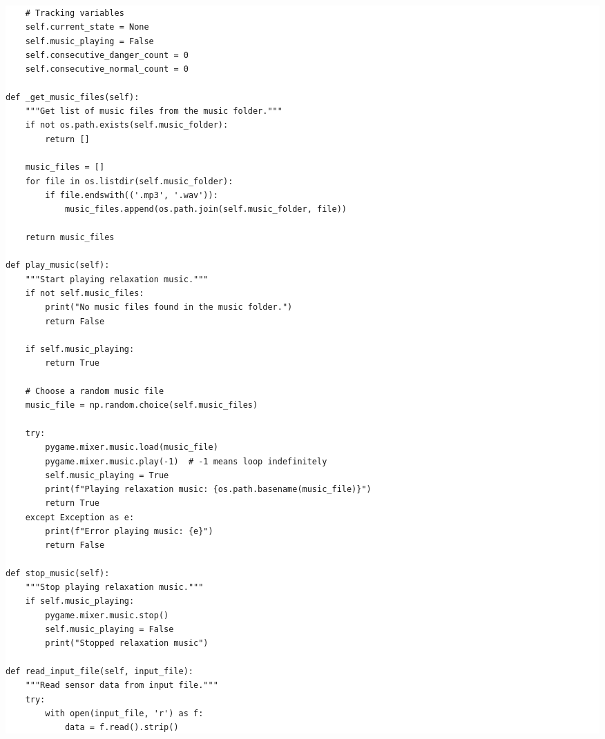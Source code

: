         # Tracking variables
        self.current_state = None
        self.music_playing = False
        self.consecutive_danger_count = 0
        self.consecutive_normal_count = 0
    
    def _get_music_files(self):
        """Get list of music files from the music folder."""
        if not os.path.exists(self.music_folder):
            return []
        
        music_files = []
        for file in os.listdir(self.music_folder):
            if file.endswith(('.mp3', '.wav')):
                music_files.append(os.path.join(self.music_folder, file))
        
        return music_files
    
    def play_music(self):
        """Start playing relaxation music."""
        if not self.music_files:
            print("No music files found in the music folder.")
            return False
        
        if self.music_playing:
            return True
        
        # Choose a random music file
        music_file = np.random.choice(self.music_files)
        
        try:
            pygame.mixer.music.load(music_file)
            pygame.mixer.music.play(-1)  # -1 means loop indefinitely
            self.music_playing = True
            print(f"Playing relaxation music: {os.path.basename(music_file)}")
            return True
        except Exception as e:
            print(f"Error playing music: {e}")
            return False
    
    def stop_music(self):
        """Stop playing relaxation music."""
        if self.music_playing:
            pygame.mixer.music.stop()
            self.music_playing = False
            print("Stopped relaxation music")
    
    def read_input_file(self, input_file):
        """Read sensor data from input file."""
        try:
            with open(input_file, 'r') as f:
                data = f.read().strip()
            